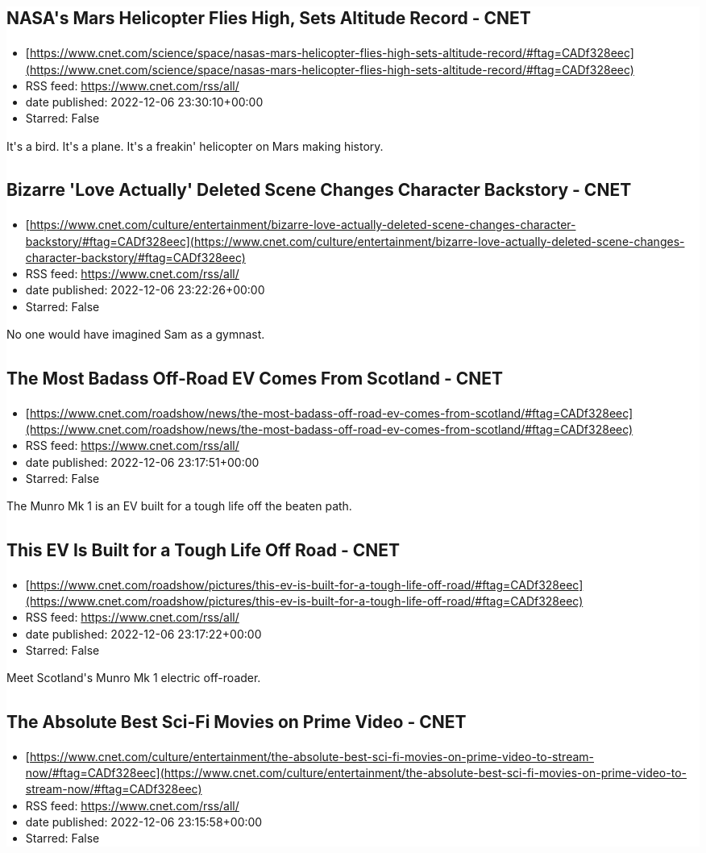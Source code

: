 ## NASA's Mars Helicopter Flies High, Sets Altitude Record     - CNET
 - [https://www.cnet.com/science/space/nasas-mars-helicopter-flies-high-sets-altitude-record/#ftag=CADf328eec](https://www.cnet.com/science/space/nasas-mars-helicopter-flies-high-sets-altitude-record/#ftag=CADf328eec)
 - RSS feed: https://www.cnet.com/rss/all/
 - date published: 2022-12-06 23:30:10+00:00
 - Starred: False

It's a bird. It's a plane. It's a freakin' helicopter on Mars making history.

## Bizarre 'Love Actually' Deleted Scene Changes Character Backstory     - CNET
 - [https://www.cnet.com/culture/entertainment/bizarre-love-actually-deleted-scene-changes-character-backstory/#ftag=CADf328eec](https://www.cnet.com/culture/entertainment/bizarre-love-actually-deleted-scene-changes-character-backstory/#ftag=CADf328eec)
 - RSS feed: https://www.cnet.com/rss/all/
 - date published: 2022-12-06 23:22:26+00:00
 - Starred: False

No one would have imagined Sam as a gymnast.

## The Most Badass Off-Road EV Comes From Scotland     - CNET
 - [https://www.cnet.com/roadshow/news/the-most-badass-off-road-ev-comes-from-scotland/#ftag=CADf328eec](https://www.cnet.com/roadshow/news/the-most-badass-off-road-ev-comes-from-scotland/#ftag=CADf328eec)
 - RSS feed: https://www.cnet.com/rss/all/
 - date published: 2022-12-06 23:17:51+00:00
 - Starred: False

The Munro Mk 1 is an EV built for a tough life off the beaten path.

## This EV Is Built for a Tough Life Off Road     - CNET
 - [https://www.cnet.com/roadshow/pictures/this-ev-is-built-for-a-tough-life-off-road/#ftag=CADf328eec](https://www.cnet.com/roadshow/pictures/this-ev-is-built-for-a-tough-life-off-road/#ftag=CADf328eec)
 - RSS feed: https://www.cnet.com/rss/all/
 - date published: 2022-12-06 23:17:22+00:00
 - Starred: False

Meet Scotland's Munro Mk 1 electric off-roader.

## The Absolute Best Sci-Fi Movies on Prime Video     - CNET
 - [https://www.cnet.com/culture/entertainment/the-absolute-best-sci-fi-movies-on-prime-video-to-stream-now/#ftag=CADf328eec](https://www.cnet.com/culture/entertainment/the-absolute-best-sci-fi-movies-on-prime-video-to-stream-now/#ftag=CADf328eec)
 - RSS feed: https://www.cnet.com/rss/all/
 - date published: 2022-12-06 23:15:58+00:00
 - Starred: False
